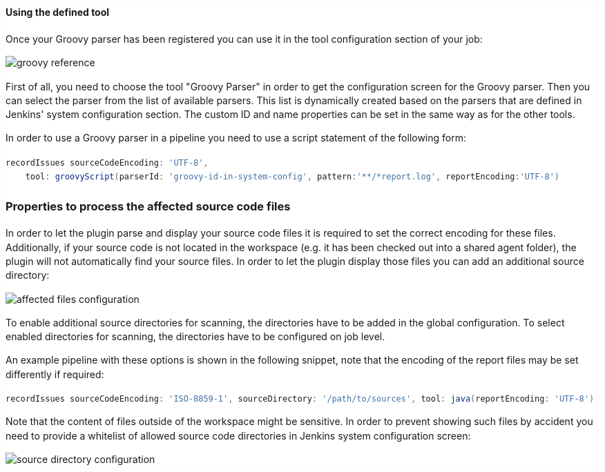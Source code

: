 #### Using the defined tool

Once your Groovy parser has been registered you can use it in the tool configuration section of your job: 

![groovy reference](images/groovy-configuration.png)  

First of all, you need to choose the tool "Groovy Parser" in order to get the configuration screen for the Groovy
parser. Then you can select the parser from the list of available parsers. This list is dynamically created based
on the parsers that are defined in Jenkins' system configuration section. The custom ID and name properties can 
be set in the same way as for the other tools.

In order to use a Groovy parser in a pipeline you need to use a script statement of the following form:

```groovy
recordIssues sourceCodeEncoding: 'UTF-8', 
    tool: groovyScript(parserId: 'groovy-id-in-system-config', pattern:'**/*report.log', reportEncoding:'UTF-8')
```

### Properties to process the affected source code files

In order to let the plugin parse and display your source code files it is required to set the correct 
encoding for these files. Additionally, if your source code is not located in the workspace (e.g. it has been checked 
out into a shared agent folder), the plugin will not automatically find your source files. 
In order to let the plugin display those files you can add an additional source directory:

![affected files configuration](images/affected-files.png) 

To enable additional source directories for scanning, the directories have to be added in the global configuration. 
To select enabled directories for scanning, the directories have to be configured on job level.

An example pipeline with these options is shown in the following snippet, note that the encoding of the report 
files may be set differently if required:

```groovy
recordIssues sourceCodeEncoding: 'ISO-8859-1', sourceDirectory: '/path/to/sources', tool: java(reportEncoding: 'UTF-8')
```

Note that the content of files outside of the workspace might be sensitive. In order 
to prevent showing such files by accident you need to provide a whitelist of allowed source code directories 
in Jenkins system configuration screen:

![source directory configuration](images/source-directories-white-list.png) 
